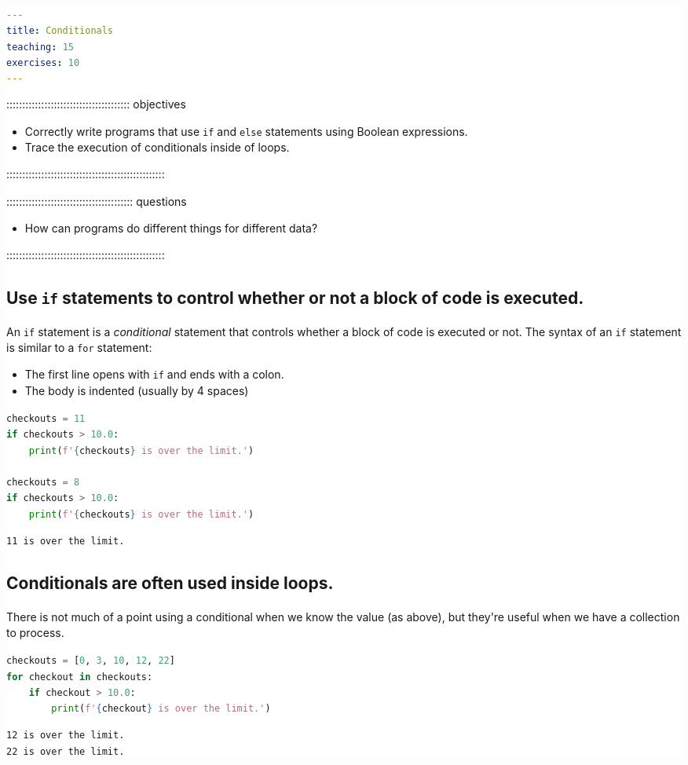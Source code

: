 ```yaml
---
title: Conditionals
teaching: 15
exercises: 10
---
```


::::::::::::::::::::::::::::::::::::::: objectives

- Correctly write programs that use `if` and `else` statements using Boolean expressions.
- Trace the execution of conditionals inside of loops.

::::::::::::::::::::::::::::::::::::::::::::::::::

:::::::::::::::::::::::::::::::::::::::: questions

- How can programs do different things for different data?

::::::::::::::::::::::::::::::::::::::::::::::::::

## Use `if` statements to control whether or not a block of code is executed.

An `if` statement is a *conditional* statement that controls whether a block of code is executed or not. The syntax of an `if` statement is similar to a `for` statement:

- The first line opens with `if` and ends with a colon.
- The body is indented (usually by 4 spaces)

```python
checkouts = 11
if checkouts > 10.0:
    print(f'{checkouts} is over the limit.')

checkouts = 8
if checkouts > 10.0:
    print(f'{checkouts} is over the limit.')
```

```output
11 is over the limit.
```

## Conditionals are often used inside loops.

There is not much of a point using a conditional when we know the value (as above), but they're useful when we have a collection to process.

```python
checkouts = [0, 3, 10, 12, 22]
for checkout in checkouts:
    if checkout > 10.0:
        print(f'{checkout} is over the limit.')
```

```output
12 is over the limit.
22 is over the limit.
```
